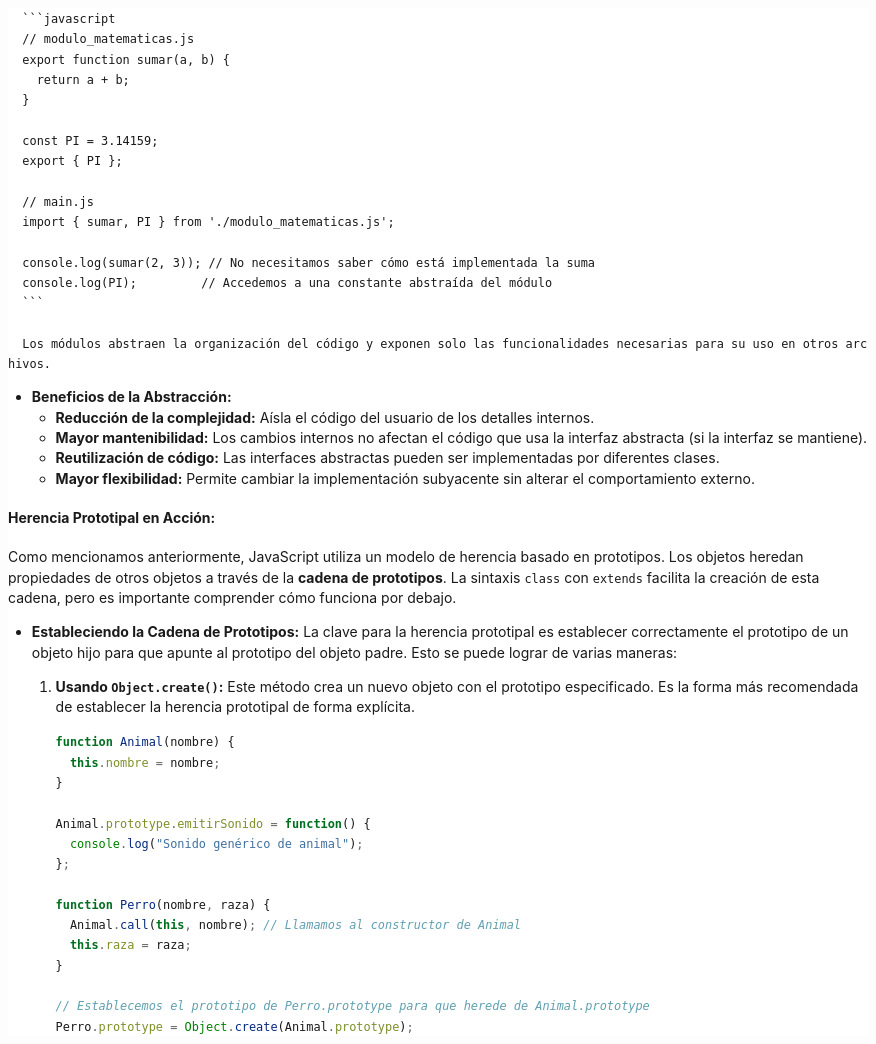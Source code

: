       ```javascript
      // modulo_matematicas.js
      export function sumar(a, b) {
        return a + b;
      }

      const PI = 3.14159;
      export { PI };

      // main.js
      import { sumar, PI } from './modulo_matematicas.js';

      console.log(sumar(2, 3)); // No necesitamos saber cómo está implementada la suma
      console.log(PI);         // Accedemos a una constante abstraída del módulo
      ```

      Los módulos abstraen la organización del código y exponen solo las funcionalidades necesarias para su uso en otros archivos.
* **Beneficios de la Abstracción:**
  * **Reducción de la complejidad:** Aísla el código del usuario de los detalles internos.
  * **Mayor mantenibilidad:** Los cambios internos no afectan el código que usa la interfaz abstracta (si la interfaz se mantiene).
  * **Reutilización de código:** Las interfaces abstractas pueden ser implementadas por diferentes clases.
  * **Mayor flexibilidad:** Permite cambiar la implementación subyacente sin alterar el comportamiento externo.

#### **Herencia Prototipal en Acción:**

Como mencionamos anteriormente, JavaScript utiliza un modelo de herencia basado en prototipos. Los objetos heredan propiedades de otros objetos a través de la **cadena de prototipos**. La sintaxis `class` con `extends` facilita la creación de esta cadena, pero es importante comprender cómo funciona por debajo.

* **Estableciendo la Cadena de Prototipos:** La clave para la herencia prototipal es establecer correctamente el prototipo de un objeto hijo para que apunte al prototipo del objeto padre. Esto se puede lograr de varias maneras:
  1.  **Usando `Object.create()`:** Este método crea un nuevo objeto con el prototipo especificado. Es la forma más recomendada de establecer la herencia prototipal de forma explícita.

      ```javascript
      function Animal(nombre) {
        this.nombre = nombre;
      }

      Animal.prototype.emitirSonido = function() {
        console.log("Sonido genérico de animal");
      };

      function Perro(nombre, raza) {
        Animal.call(this, nombre); // Llamamos al constructor de Animal
        this.raza = raza;
      }

      // Establecemos el prototipo de Perro.prototype para que herede de Animal.prototype
      Perro.prototype = Object.create(Animal.prototype);
